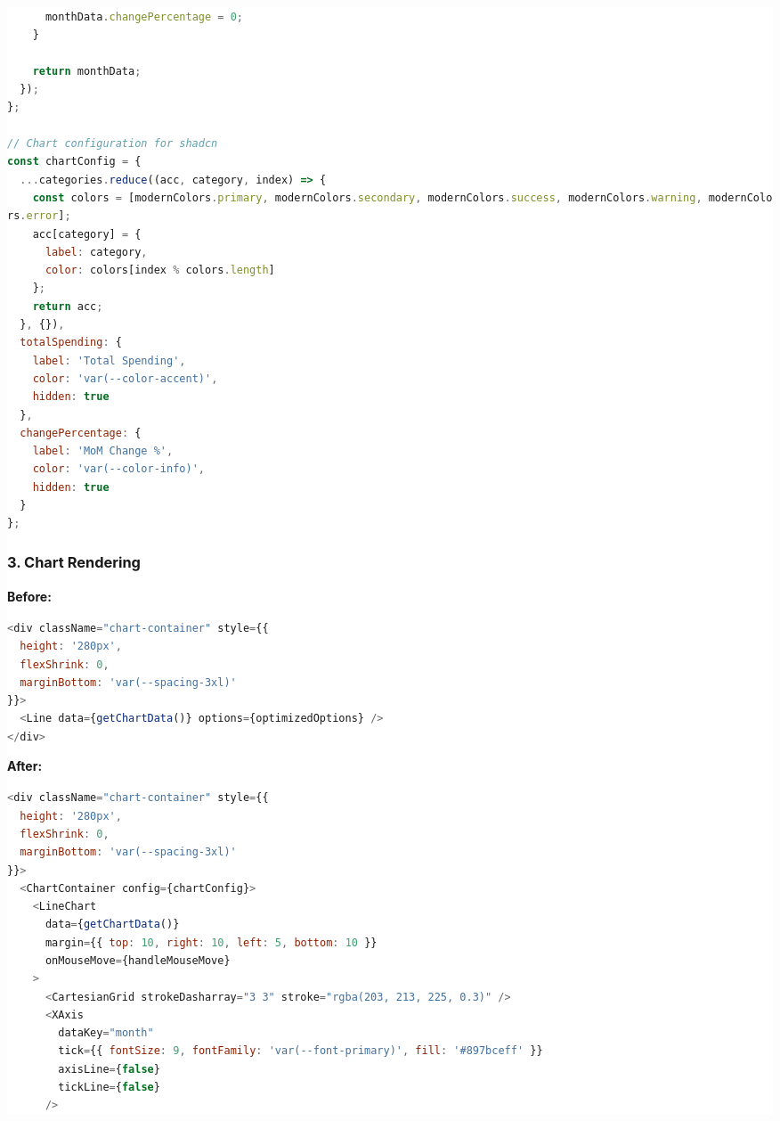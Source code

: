 ```javascript
      monthData.changePercentage = 0;
    }
    
    return monthData;
  });
};

// Chart configuration for shadcn
const chartConfig = {
  ...categories.reduce((acc, category, index) => {
    const colors = [modernColors.primary, modernColors.secondary, modernColors.success, modernColors.warning, modernColors.error];
    acc[category] = {
      label: category,
      color: colors[index % colors.length]
    };
    return acc;
  }, {}),
  totalSpending: {
    label: 'Total Spending',
    color: 'var(--color-accent)',
    hidden: true
  },
  changePercentage: {
    label: 'MoM Change %',
    color: 'var(--color-info)',
    hidden: true
  }
};
```

### 3. Chart Rendering

**Before:**
```javascript
<div className="chart-container" style={{ 
  height: '280px', 
  flexShrink: 0,
  marginBottom: 'var(--spacing-3xl)'
}}>
  <Line data={getChartData()} options={optimizedOptions} />
</div>
```

**After:**
```javascript
<div className="chart-container" style={{ 
  height: '280px', 
  flexShrink: 0,
  marginBottom: 'var(--spacing-3xl)'
}}>
  <ChartContainer config={chartConfig}>
    <LineChart 
      data={getChartData()} 
      margin={{ top: 10, right: 10, left: 5, bottom: 10 }}
      onMouseMove={handleMouseMove}
    >
      <CartesianGrid strokeDasharray="3 3" stroke="rgba(203, 213, 225, 0.3)" />
      <XAxis 
        dataKey="month" 
        tick={{ fontSize: 9, fontFamily: 'var(--font-primary)', fill: '#897bceff' }}
        axisLine={false}
        tickLine={false}
      />
```
